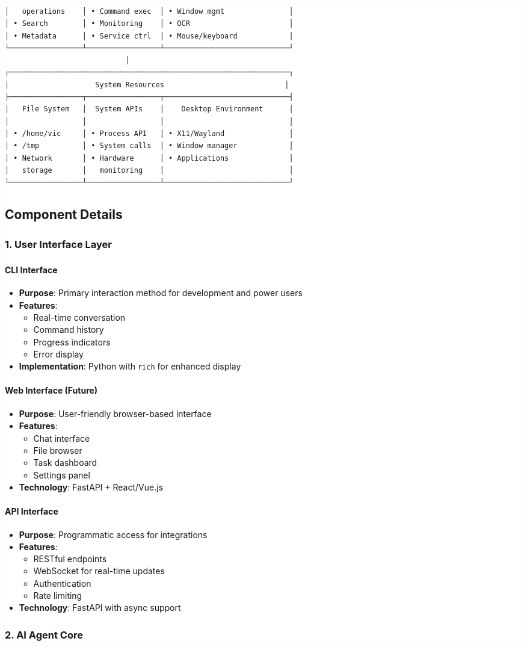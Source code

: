 ```
│   operations    │ • Command exec  │ • Window mgmt               │
│ • Search        │ • Monitoring    │ • OCR                       │
│ • Metadata      │ • Service ctrl  │ • Mouse/keyboard            │
└─────────────────┴─────────────────┴─────────────────────────────┘
                            │
┌─────────────────────────────────────────────────────────────────┐
│                    System Resources                            │
├─────────────────┬─────────────────┬─────────────────────────────┤
│   File System   │  System APIs    │    Desktop Environment      │
│                 │                 │                             │
│ • /home/vic     │ • Process API   │ • X11/Wayland               │
│ • /tmp          │ • System calls  │ • Window manager            │
│ • Network       │ • Hardware      │ • Applications              │
│   storage       │   monitoring    │                             │
└─────────────────┴─────────────────┴─────────────────────────────┘
```

## Component Details

### 1. User Interface Layer

#### CLI Interface
- **Purpose**: Primary interaction method for development and power users
- **Features**: 
  - Real-time conversation
  - Command history
  - Progress indicators
  - Error display
- **Implementation**: Python with `rich` for enhanced display

#### Web Interface (Future)
- **Purpose**: User-friendly browser-based interface
- **Features**:
  - Chat interface
  - File browser
  - Task dashboard
  - Settings panel
- **Technology**: FastAPI + React/Vue.js

#### API Interface
- **Purpose**: Programmatic access for integrations
- **Features**:
  - RESTful endpoints
  - WebSocket for real-time updates
  - Authentication
  - Rate limiting
- **Technology**: FastAPI with async support

### 2. AI Agent Core
